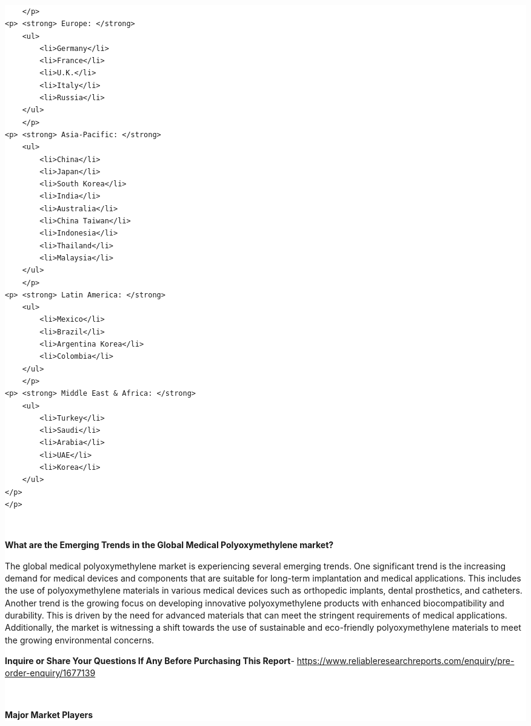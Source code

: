        </p> 
    <p> <strong> Europe: </strong>
        <ul>
            <li>Germany</li>
            <li>France</li>
            <li>U.K.</li>
            <li>Italy</li>
            <li>Russia</li>
        </ul>
        </p> 
    <p> <strong> Asia-Pacific: </strong>
        <ul>
            <li>China</li>
            <li>Japan</li>
            <li>South Korea</li>
            <li>India</li>
            <li>Australia</li>
            <li>China Taiwan</li>
            <li>Indonesia</li>
            <li>Thailand</li>
            <li>Malaysia</li>
        </ul>
        </p> 
    <p> <strong> Latin America: </strong>
        <ul>
            <li>Mexico</li>
            <li>Brazil</li>
            <li>Argentina Korea</li>
            <li>Colombia</li>
        </ul>
        </p> 
    <p> <strong> Middle East & Africa: </strong>
        <ul>
            <li>Turkey</li>
            <li>Saudi</li>
            <li>Arabia</li>
            <li>UAE</li>
            <li>Korea</li>
        </ul>
    </p>
    </p>
<p>&nbsp;</p>
<p><strong>What are the Emerging Trends in the Global Medical Polyoxymethylene market?</strong></p>
<p><p>The global medical polyoxymethylene market is experiencing several emerging trends. One significant trend is the increasing demand for medical devices and components that are suitable for long-term implantation and medical applications. This includes the use of polyoxymethylene materials in various medical devices such as orthopedic implants, dental prosthetics, and catheters. Another trend is the growing focus on developing innovative polyoxymethylene products with enhanced biocompatibility and durability. This is driven by the need for advanced materials that can meet the stringent requirements of medical applications. Additionally, the market is witnessing a shift towards the use of sustainable and eco-friendly polyoxymethylene materials to meet the growing environmental concerns.</p></p>
<p><strong>Inquire or Share Your Questions If Any Before Purchasing This Report</strong>- <a href="https://www.reliableresearchreports.com/enquiry/pre-order-enquiry/1677139">https://www.reliableresearchreports.com/enquiry/pre-order-enquiry/1677139</a></p>
<p>&nbsp;</p>
<p><strong>Major Market Players</strong></p>